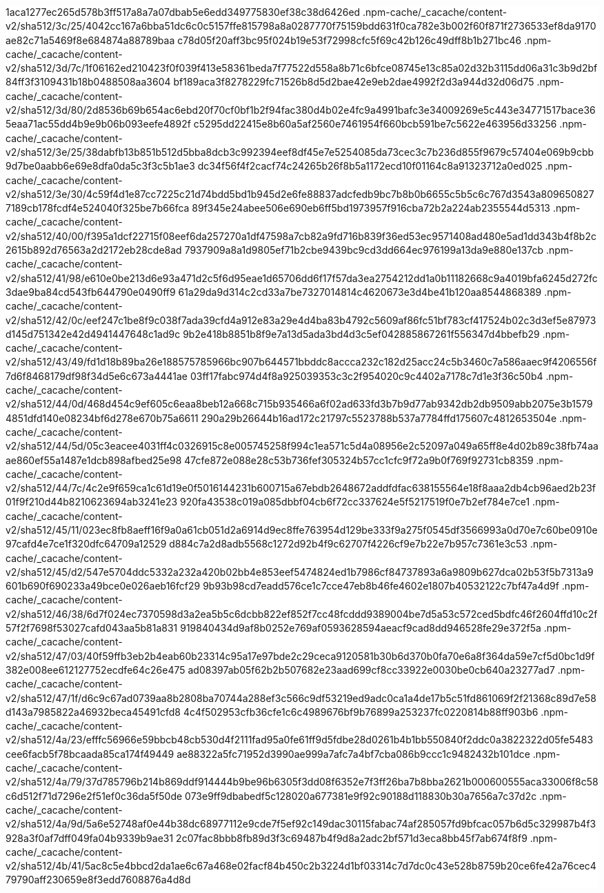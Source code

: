 1aca1277ec265d578b3ff517a8a7a07dbab5e6edd349775830ef38c38d6426ed  .npm-cache/_cacache/content-v2/sha512/3c/25/4042cc167a6bba51dc6c0c5157ffe815798a8a0287770f75159bdd631f0ca782e3b002f60f871f2736533ef8da9170ae82c71a5469f8e684874a88789baa
c78d05f20aff3bc95f024b19e53f72998cfc5f69c42b126c49dff8b1b271bc46  .npm-cache/_cacache/content-v2/sha512/3d/7c/1f06162ed210423f0f039f413e58361beda7f77522d558a8b71c6bfce08745e13c85a02d32b3115dd06a31c3b9d2bf84ff3f3109431b18b0488508aa3604
bf189aca3f8278229fc71526b8d5d2bae42e9eb2dae4992f2d3a944d32d06d75  .npm-cache/_cacache/content-v2/sha512/3d/80/2d8536b69b654ac6ebd20f70cf0bf1b2f94fac380d4b02e4fc9a4991bafc3e34009269e5c443e34771517bace365eaa71ac55dd4b9e9b06b093eefe4892f
c5295dd22415e8b60a5af2560e7461954f660bcb591be7c5622e463956d33256  .npm-cache/_cacache/content-v2/sha512/3e/25/38dabfb13b851b512d5bba8dcb3c992394eef8df45e7e5254085da73cec3c7b236d855f9679c57404e069b9cbb9d7be0aabb6e69e8dfa0da5c3f3c5b1ae3
dc34f56f4f2cacf74c24265b26f8b5a1172ecd10f01164c8a91323712a0ed025  .npm-cache/_cacache/content-v2/sha512/3e/30/4c59f4d1e87cc7225c21d74bdd5bd1b945d2e6fe88837adcfedb9bc7b8b0b6655c5b5c6c767d3543a8096508277189cb178fcdf4e524040f325be7b66fca
89f345e24abee506e690eb6ff5bd1973957f916cba72b2a224ab2355544d5313  .npm-cache/_cacache/content-v2/sha512/40/00/f395a1dcf22715f08eef6da257270a1df47598a7cb82a9fd716b839f36ed53ec9571408ad480e5ad1dd343b4f8b2c2615b892d76563a2d2172eb28cde8ad
7937909a8a1d9805ef71b2cbe9439bc9cd3dd664ec976199a13da9e880e137cb  .npm-cache/_cacache/content-v2/sha512/41/98/e610e0be213d6e93a471d2c5f6d95eae1d65706dd6f17f57da3ea2754212dd1a0b11182668c9a4019bfa6245d272fc3dae9ba84cd543fb644790e0490ff9
61a29da9d314c2cd33a7be7327014814c4620673e3d4be41b120aa8544868389  .npm-cache/_cacache/content-v2/sha512/42/0c/eef247c1be8f9c038f7ada39cfd4a912e83a29e4d4ba83b4792c5609af86fc51bf783cf417524b02c3d3ef5e87973d145d751342e42d4941447648c1ad9c
9b2e418b8851b8f9e7a13d5ada3bd4d3c5ef042885867261f556347d4bbefb29  .npm-cache/_cacache/content-v2/sha512/43/49/fd1d18b89ba26e188575785966bc907b644571bbddc8accca232c182d25acc24c5b3460c7a586aaec9f4206556f7d6f8468179df98f34d5e6c673a4441ae
03ff17fabc974d4f8a925039353c3c2f954020c9c4402a7178c7d1e3f36c50b4  .npm-cache/_cacache/content-v2/sha512/44/0d/468d454c9ef605c6eaa8beb12a668c715b935466a6f02ad633fd3b7b9d77ab9342db2db9509abb2075e3b15794851dfd140e08234bf6d278e670b75a6611
290a29b26644b16ad172c21797c5523788b537a7784ffd175607c4812653504e  .npm-cache/_cacache/content-v2/sha512/44/5d/05c3eacee4031ff4c0326915c8e005745258f994c1ea571c5d4a08956e2c52097a049a65ff8e4d02b89c38fb74aaae860ef55a1487e1dcb898afbed25e98
47cfe872e088e28c53b736fef305324b57cc1cfc9f72a9b0f769f92731cb8359  .npm-cache/_cacache/content-v2/sha512/44/7c/4c2e9f659ca1c61d19e0f5016144231b600715a67ebdb2648672addfdfac638155564e18f8aaa2db4cb96aed2b23f01f9f210d44b8210623694ab3241e23
920fa43538c019a085dbbf04cb6f72cc337624e5f5217519f0e7b2ef784e7ce1  .npm-cache/_cacache/content-v2/sha512/45/11/023ec8fb8aeff16f9a0a61cb051d2a6914d9ec8ffe763954d129be333f9a275f0545df3566993a0d70e7c60be0910e97cafd4e7ce1f320dfc64709a12529
d884c7a2d8adb5568c1272d92b4f9c62707f4226cf9e7b22e7b957c7361e3c53  .npm-cache/_cacache/content-v2/sha512/45/d2/547e5704ddc5332a232a420b02bb4e853eef5474824ed1b7986cf84737893a6a9809b627dca02b53f5b7313a9601b690f690233a49bce0e026aeb16fcf29
9b93b98cd7eadd576ce1c7cce47eb8b46fe4602e1807b40532122c7bf47a4d9f  .npm-cache/_cacache/content-v2/sha512/46/38/6d7f024ec7370598d3a2ea5b5c6dcbb822ef852f7cc48fcddd9389004be7d5a53c572ced5bdfc46f2604ffd10c2f57f2f7698f53027cafd043aa5b81a831
919840434d9af8b0252e769af0593628594aeacf9cad8dd946528fe29e372f5a  .npm-cache/_cacache/content-v2/sha512/47/03/40f59ffb3eb2b4eab60b23314c95a17e97bde2c29ceca9120581b30b6d370b0fa70e6a8f364da59e7cf5d0bc1d9f382e008ee612127752ecdfe64c26e475
ad08397ab05f62b2b507682e23aad699cf8cc33922e0030be0cb640a23277ad7  .npm-cache/_cacache/content-v2/sha512/47/1f/d6c9c67ad0739aa8b2808ba70744a288ef3c566c9df53219ed9adc0ca1a4de17b5c51fd861069f2f21368c89d7e58d143a7985822a46932beca45491cfd8
4c4f502953cfb36cfe1c6c4989676bf9b76899a253237fc0220814b88ff903b6  .npm-cache/_cacache/content-v2/sha512/4a/23/efffc56966e59bbcb48cb530d4f2111fad95a0fe61ff9d5fdbe28d0261b4b1bb550840f2ddc0a3822322d05fe5483cee6facb5f78bcaada85ca174f49449
ae88322a5fc71952d3990ae999a7afc7a4bf7cba086b9ccc1c9482432b101dce  .npm-cache/_cacache/content-v2/sha512/4a/79/37d785796b214b869ddf914444b9be96b6305f3dd08f6352e7f3ff26ba7b8bba2621b000600555aca33006f8c58c6d512f71d7296e2f51ef0c36da5f50de
073e9ff9dbabedf5c128020a677381e9f92c90188d118830b30a7656a7c37d2c  .npm-cache/_cacache/content-v2/sha512/4a/9d/5a6e52748af0e44b38dc68977112e9cde7f5ef92c149dac30115fabac74af285057fd9bfcac057b6d5c329987b4f3928a3f0af7dff049fa04b9339b9ae31
2c07fac8bbb8fb89d3f3c69487b4f9d8a2adc2bf571d3eca8bb45f7ab674f8f9  .npm-cache/_cacache/content-v2/sha512/4b/41/5ac8c5e4bbcd2da1ae6c67a468e02facf84b450c2b3224d1bf03314c7d7dc0c43e528b8759b20ce6fe42a76cec479790aff230659e8f3edd7608876a4d8d